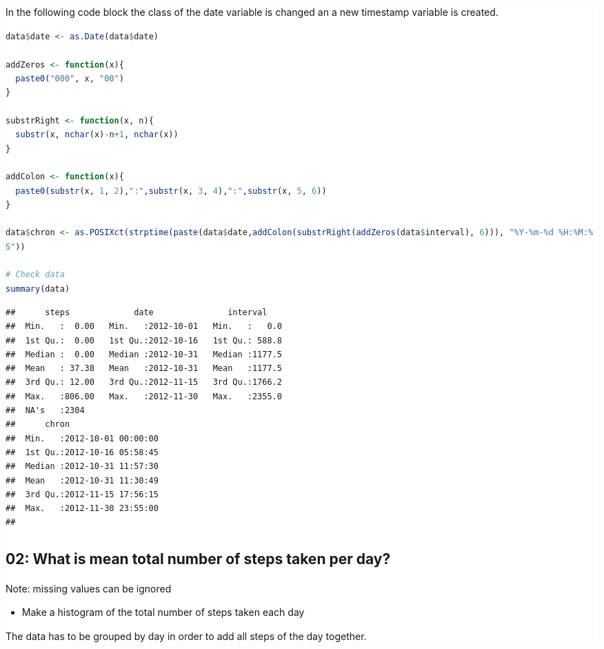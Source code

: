 In the following code block the class of the date variable is changed an a new
timestamp variable is created.


```r
data$date <- as.Date(data$date)

addZeros <- function(x){
  paste0("000", x, "00")
}

substrRight <- function(x, n){
  substr(x, nchar(x)-n+1, nchar(x))
}

addColon <- function(x){
  paste0(substr(x, 1, 2),":",substr(x, 3, 4),":",substr(x, 5, 6))
}

data$chron <- as.POSIXct(strptime(paste(data$date,addColon(substrRight(addZeros(data$interval), 6))), "%Y-%m-%d %H:%M:%S"))

# Check data
summary(data)
```

```
##      steps             date               interval     
##  Min.   :  0.00   Min.   :2012-10-01   Min.   :   0.0  
##  1st Qu.:  0.00   1st Qu.:2012-10-16   1st Qu.: 588.8  
##  Median :  0.00   Median :2012-10-31   Median :1177.5  
##  Mean   : 37.38   Mean   :2012-10-31   Mean   :1177.5  
##  3rd Qu.: 12.00   3rd Qu.:2012-11-15   3rd Qu.:1766.2  
##  Max.   :806.00   Max.   :2012-11-30   Max.   :2355.0  
##  NA's   :2304                                          
##      chron                    
##  Min.   :2012-10-01 00:00:00  
##  1st Qu.:2012-10-16 05:58:45  
##  Median :2012-10-31 11:57:30  
##  Mean   :2012-10-31 11:30:49  
##  3rd Qu.:2012-11-15 17:56:15  
##  Max.   :2012-11-30 23:55:00  
## 
```


## 02: What is mean total number of steps taken per day?

Note: missing values can be ignored

- Make a histogram of the total number of steps taken each day

The data has to be grouped by day in order to add all steps of the day together.

